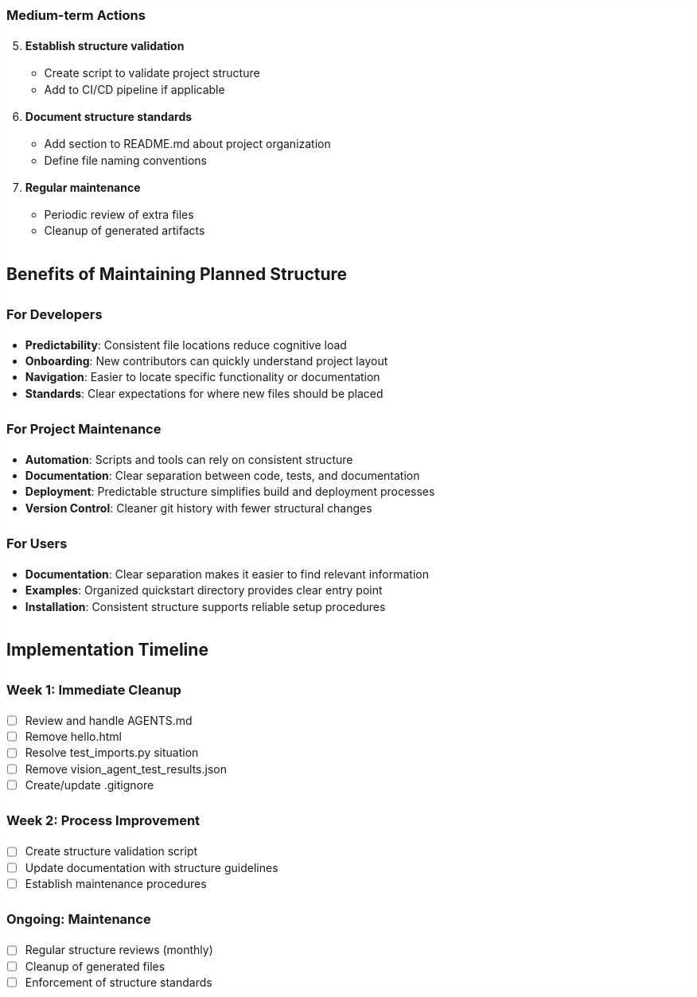 ### Medium-term Actions
5. **Establish structure validation**
   - Create script to validate project structure
   - Add to CI/CD pipeline if applicable

6. **Document structure standards**
   - Add section to README.md about project organization
   - Define file naming conventions

7. **Regular maintenance**
   - Periodic review of extra files
   - Cleanup of generated artifacts

## Benefits of Maintaining Planned Structure

### For Developers
- **Predictability**: Consistent file locations reduce cognitive load
- **Onboarding**: New contributors can quickly understand project layout
- **Navigation**: Easier to locate specific functionality or documentation
- **Standards**: Clear expectations for where new files should be placed

### For Project Maintenance
- **Automation**: Scripts and tools can rely on consistent structure
- **Documentation**: Clear separation between code, tests, and documentation
- **Deployment**: Predictable structure simplifies build and deployment processes
- **Version Control**: Cleaner git history with fewer structural changes

### For Users
- **Documentation**: Clear separation makes it easier to find relevant information
- **Examples**: Organized quickstart directory provides clear entry point
- **Installation**: Consistent structure supports reliable setup procedures

## Implementation Timeline

### Week 1: Immediate Cleanup
- [ ] Review and handle AGENTS.md
- [ ] Remove hello.html
- [ ] Resolve test_imports.py situation
- [ ] Remove vision_agent_test_results.json
- [ ] Create/update .gitignore

### Week 2: Process Improvement
- [ ] Create structure validation script
- [ ] Update documentation with structure guidelines
- [ ] Establish maintenance procedures

### Ongoing: Maintenance
- [ ] Regular structure reviews (monthly)
- [ ] Cleanup of generated files
- [ ] Enforcement of structure standards

